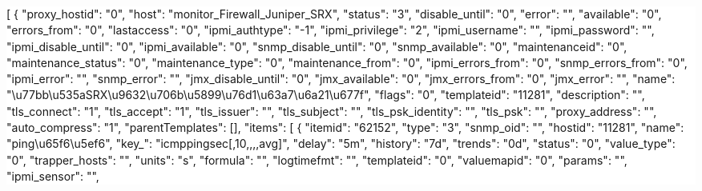 [
    {
        "proxy_hostid": "0",
        "host": "monitor_Firewall_Juniper_SRX",
        "status": "3",
        "disable_until": "0",
        "error": "",
        "available": "0",
        "errors_from": "0",
        "lastaccess": "0",
        "ipmi_authtype": "-1",
        "ipmi_privilege": "2",
        "ipmi_username": "",
        "ipmi_password": "",
        "ipmi_disable_until": "0",
        "ipmi_available": "0",
        "snmp_disable_until": "0",
        "snmp_available": "0",
        "maintenanceid": "0",
        "maintenance_status": "0",
        "maintenance_type": "0",
        "maintenance_from": "0",
        "ipmi_errors_from": "0",
        "snmp_errors_from": "0",
        "ipmi_error": "",
        "snmp_error": "",
        "jmx_disable_until": "0",
        "jmx_available": "0",
        "jmx_errors_from": "0",
        "jmx_error": "",
        "name": "\u77bb\u535aSRX\u9632\u706b\u5899\u76d1\u63a7\u6a21\u677f",
        "flags": "0",
        "templateid": "11281",
        "description": "",
        "tls_connect": "1",
        "tls_accept": "1",
        "tls_issuer": "",
        "tls_subject": "",
        "tls_psk_identity": "",
        "tls_psk": "",
        "proxy_address": "",
        "auto_compress": "1",
        "parentTemplates": [],
        "items": [
            {
                "itemid": "62152",
                "type": "3",
                "snmp_oid": "",
                "hostid": "11281",
                "name": "ping\u65f6\u5ef6",
                "key_": "icmppingsec[,10,,,,avg]",
                "delay": "5m",
                "history": "7d",
                "trends": "0d",
                "status": "0",
                "value_type": "0",
                "trapper_hosts": "",
                "units": "s",
                "formula": "",
                "logtimefmt": "",
                "templateid": "0",
                "valuemapid": "0",
                "params": "",
                "ipmi_sensor": "",
